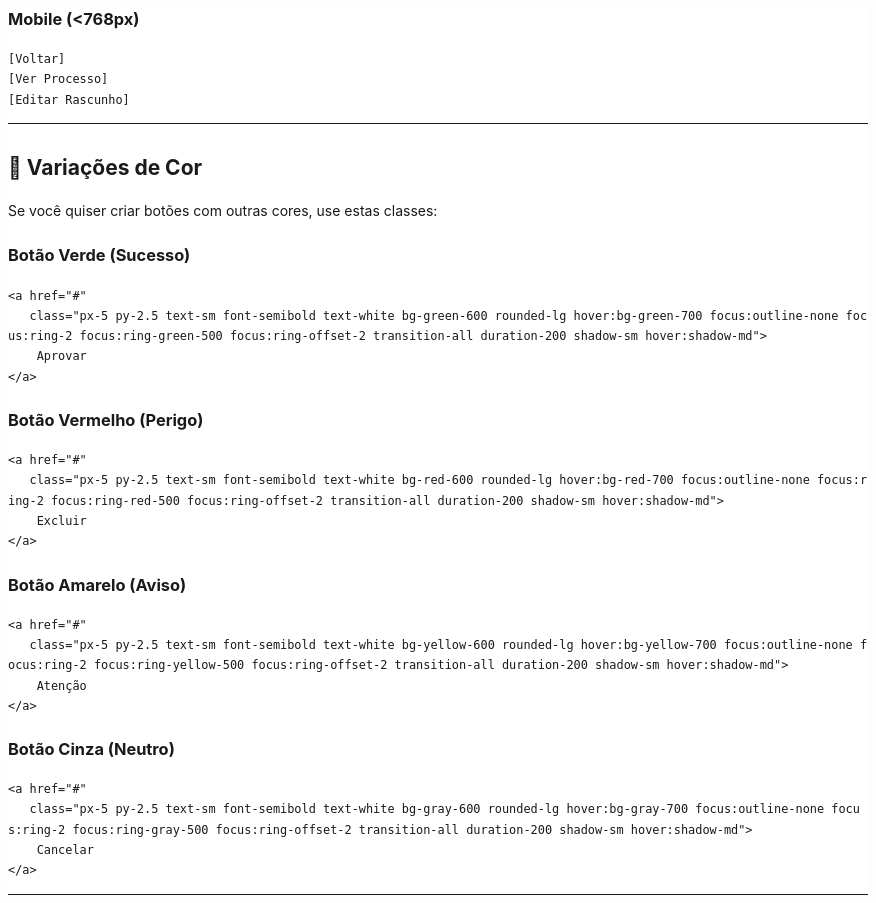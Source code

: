 ### **Mobile (<768px)**
```
[Voltar]
[Ver Processo]
[Editar Rascunho]
```

---

## 🎨 Variações de Cor

Se você quiser criar botões com outras cores, use estas classes:

### **Botão Verde (Sucesso)**
```blade
<a href="#" 
   class="px-5 py-2.5 text-sm font-semibold text-white bg-green-600 rounded-lg hover:bg-green-700 focus:outline-none focus:ring-2 focus:ring-green-500 focus:ring-offset-2 transition-all duration-200 shadow-sm hover:shadow-md">
    Aprovar
</a>
```

### **Botão Vermelho (Perigo)**
```blade
<a href="#" 
   class="px-5 py-2.5 text-sm font-semibold text-white bg-red-600 rounded-lg hover:bg-red-700 focus:outline-none focus:ring-2 focus:ring-red-500 focus:ring-offset-2 transition-all duration-200 shadow-sm hover:shadow-md">
    Excluir
</a>
```

### **Botão Amarelo (Aviso)**
```blade
<a href="#" 
   class="px-5 py-2.5 text-sm font-semibold text-white bg-yellow-600 rounded-lg hover:bg-yellow-700 focus:outline-none focus:ring-2 focus:ring-yellow-500 focus:ring-offset-2 transition-all duration-200 shadow-sm hover:shadow-md">
    Atenção
</a>
```

### **Botão Cinza (Neutro)**
```blade
<a href="#" 
   class="px-5 py-2.5 text-sm font-semibold text-white bg-gray-600 rounded-lg hover:bg-gray-700 focus:outline-none focus:ring-2 focus:ring-gray-500 focus:ring-offset-2 transition-all duration-200 shadow-sm hover:shadow-md">
    Cancelar
</a>
```

---